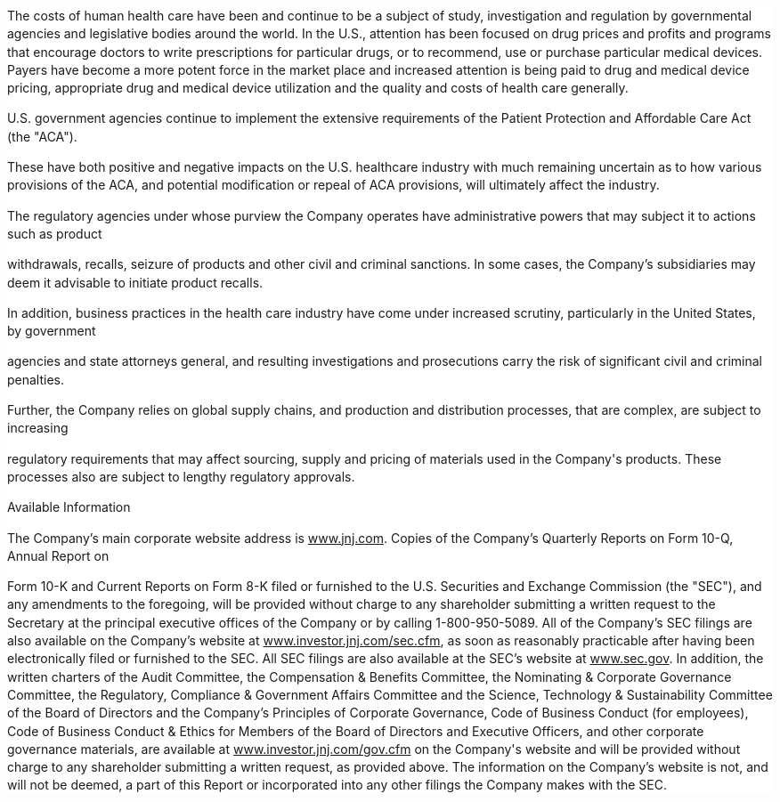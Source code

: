 The costs of human health care have been and continue to be a subject of study, investigation and regulation by governmental agencies and
legislative bodies around the world. In the U.S., attention has been focused on drug prices and profits and programs that encourage doctors to write
prescriptions for particular drugs, or to recommend, use or purchase particular medical devices. Payers have become a more potent force in the market
place and increased attention is being paid to drug and medical device pricing, appropriate drug and medical device utilization and the quality and costs of
health care generally.

U.S. government agencies continue to implement the extensive requirements of the Patient Protection and Affordable Care Act (the "ACA").

These have both positive and negative impacts on the U.S. healthcare industry with much remaining uncertain as to how various provisions of the ACA,
and potential modification or repeal of ACA provisions, will ultimately affect the industry.

The regulatory agencies under whose purview the Company operates have administrative powers that may subject it to actions such as product

withdrawals, recalls, seizure of products and other civil and criminal sanctions. In some cases, the Company’s subsidiaries may deem it advisable to initiate
product recalls.

In addition, business practices in the health care industry have come under increased scrutiny, particularly in the United States, by government

agencies and state attorneys general, and resulting investigations and prosecutions carry the risk of significant civil and criminal penalties.

Further, the Company relies on global supply chains, and production and distribution processes, that are complex, are subject to increasing

regulatory requirements that may affect sourcing, supply and pricing of materials used in the Company's products. These processes also are subject to
lengthy regulatory approvals.

Available Information

The Company’s main corporate website address is www.jnj.com. Copies of the Company’s Quarterly Reports on Form 10-Q, Annual Report on

Form 10-K and Current Reports on Form 8-K filed or furnished to the U.S. Securities and Exchange Commission (the "SEC"), and any amendments to the
foregoing, will be provided without charge to any shareholder submitting a written request to the Secretary at the principal executive offices of the
Company or by calling 1-800-950-5089. All of the Company’s SEC filings are also available on the Company’s website at www.investor.jnj.com/sec.cfm, as
soon as reasonably practicable after having been electronically filed or furnished to the SEC. All SEC filings are also available at the SEC’s website at
www.sec.gov. In addition, the written charters of the Audit Committee, the Compensation & Benefits Committee, the Nominating & Corporate Governance
Committee, the Regulatory, Compliance & Government Affairs Committee and the Science, Technology & Sustainability Committee of the Board of
Directors and the Company’s Principles of Corporate Governance, Code of Business Conduct (for employees), Code of Business Conduct & Ethics for
Members of the Board of Directors and Executive Officers, and other corporate governance materials, are available at www.investor.jnj.com/gov.cfm on the
Company's website and will be provided without charge to any shareholder submitting a written request, as provided above. The information on the
Company’s website is not, and will not be deemed, a part of this Report or incorporated into any other filings the Company makes with the SEC.
